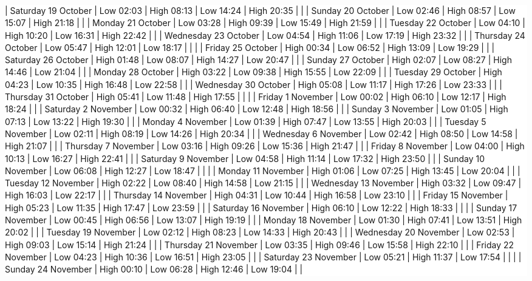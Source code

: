 | Saturday 19 October | Low 02:03 | High 08:13 | Low 14:24 | High 20:35 |  |
| Sunday 20 October | Low 02:46 | High 08:57 | Low 15:07 | High 21:18 |  |
| Monday 21 October | Low 03:28 | High 09:39 | Low 15:49 | High 21:59 |  |
| Tuesday 22 October | Low 04:10 | High 10:20 | Low 16:31 | High 22:42 |  |
| Wednesday 23 October | Low 04:54 | High 11:06 | Low 17:19 | High 23:32 |  |
| Thursday 24 October | Low 05:47 | High 12:01 | Low 18:17 |  |  |
| Friday 25 October | High 00:34 | Low 06:52 | High 13:09 | Low 19:29 |  |
| Saturday 26 October | High 01:48 | Low 08:07 | High 14:27 | Low 20:47 |  |
| Sunday 27 October | High 02:07 | Low 08:27 | High 14:46 | Low 21:04 |  |
| Monday 28 October | High 03:22 | Low 09:38 | High 15:55 | Low 22:09 |  |
| Tuesday 29 October | High 04:23 | Low 10:35 | High 16:48 | Low 22:58 |  |
| Wednesday 30 October | High 05:08 | Low 11:17 | High 17:26 | Low 23:33 |  |
| Thursday 31 October | High 05:41 | Low 11:48 | High 17:55 |  |  |
| Friday 1 November | Low 00:02 | High 06:10 | Low 12:17 | High 18:24 |  |
| Saturday 2 November | Low 00:32 | High 06:40 | Low 12:48 | High 18:56 |  |
| Sunday 3 November | Low 01:05 | High 07:13 | Low 13:22 | High 19:30 |  |
| Monday 4 November | Low 01:39 | High 07:47 | Low 13:55 | High 20:03 |  |
| Tuesday 5 November | Low 02:11 | High 08:19 | Low 14:26 | High 20:34 |  |
| Wednesday 6 November | Low 02:42 | High 08:50 | Low 14:58 | High 21:07 |  |
| Thursday 7 November | Low 03:16 | High 09:26 | Low 15:36 | High 21:47 |  |
| Friday 8 November | Low 04:00 | High 10:13 | Low 16:27 | High 22:41 |  |
| Saturday 9 November | Low 04:58 | High 11:14 | Low 17:32 | High 23:50 |  |
| Sunday 10 November | Low 06:08 | High 12:27 | Low 18:47 |  |  |
| Monday 11 November | High 01:06 | Low 07:25 | High 13:45 | Low 20:04 |  |
| Tuesday 12 November | High 02:22 | Low 08:40 | High 14:58 | Low 21:15 |  |
| Wednesday 13 November | High 03:32 | Low 09:47 | High 16:03 | Low 22:17 |  |
| Thursday 14 November | High 04:31 | Low 10:44 | High 16:58 | Low 23:10 |  |
| Friday 15 November | High 05:23 | Low 11:35 | High 17:47 | Low 23:59 |  |
| Saturday 16 November | High 06:10 | Low 12:22 | High 18:33 |  |  |
| Sunday 17 November | Low 00:45 | High 06:56 | Low 13:07 | High 19:19 |  |
| Monday 18 November | Low 01:30 | High 07:41 | Low 13:51 | High 20:02 |  |
| Tuesday 19 November | Low 02:12 | High 08:23 | Low 14:33 | High 20:43 |  |
| Wednesday 20 November | Low 02:53 | High 09:03 | Low 15:14 | High 21:24 |  |
| Thursday 21 November | Low 03:35 | High 09:46 | Low 15:58 | High 22:10 |  |
| Friday 22 November | Low 04:23 | High 10:36 | Low 16:51 | High 23:05 |  |
| Saturday 23 November | Low 05:21 | High 11:37 | Low 17:54 |  |  |
| Sunday 24 November | High 00:10 | Low 06:28 | High 12:46 | Low 19:04 |  |